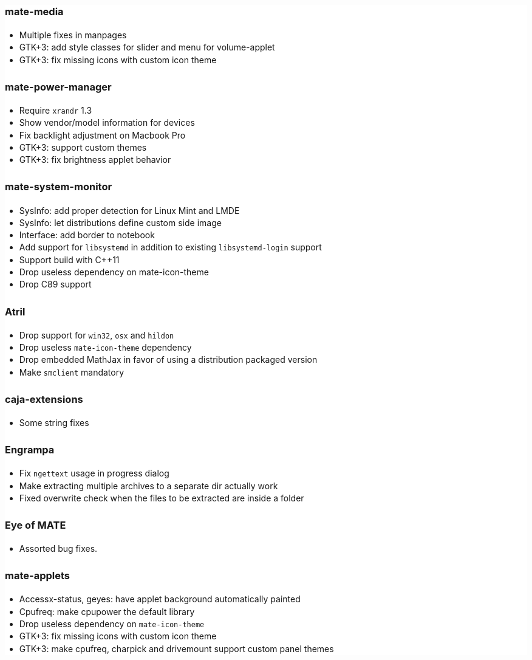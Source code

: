 ### mate-media

  * Multiple fixes in manpages
  * GTK+3: add style classes for slider and menu for volume-applet
  * GTK+3: fix missing icons with custom icon theme

### mate-power-manager

  * Require `xrandr` 1.3
  * Show vendor/model information for devices
  * Fix backlight adjustment on Macbook Pro
  * GTK+3: support custom themes
  * GTK+3: fix brightness applet behavior

### mate-system-monitor

  * SysInfo: add proper detection for Linux Mint and LMDE
  * SysInfo: let distributions define custom side image
  * Interface: add border to notebook
  * Add support for `libsystemd` in addition to existing `libsystemd-login` support
  * Support build with C++11
  * Drop useless dependency on mate-icon-theme
  * Drop C89 support

### Atril 

  * Drop support for `win32`, `osx` and `hildon`
  * Drop useless `mate-icon-theme` dependency
  * Drop embedded MathJax in favor of using a distribution packaged version
  * Make `smclient` mandatory

### caja-extensions

  * Some string fixes

### Engrampa

  * Fix `ngettext` usage in progress dialog
  * Make extracting multiple archives to a separate dir actually work
  * Fixed overwrite check when the files to be extracted are inside a folder

### Eye of MATE

  * Assorted bug fixes.

### mate-applets

  * Accessx-status, geyes: have applet background automatically painted
  * Cpufreq: make cpupower the default library
  * Drop useless dependency on `mate-icon-theme`
  * GTK+3: fix missing icons with custom icon theme
  * GTK+3: make cpufreq, charpick and drivemount support custom panel themes
